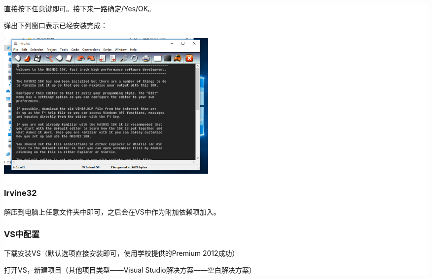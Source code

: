 直接按下任意键即可。接下来一路确定/Yes/OK。

弹出下列窗口表示已经安装完成：

<img src="汇编环境配置说明.assets\image-20200908123829655.png" alt="image-20200908123829655" style="zoom:50%;" />

### Irvine32

解压到电脑上任意文件夹中即可，之后会在VS中作为附加依赖项加入。

### VS中配置

下载安装VS（默认选项直接安装即可，使用学校提供的Premium 2012成功）

打开VS，新建项目（其他项目类型——Visual Studio解决方案——空白解决方案）
